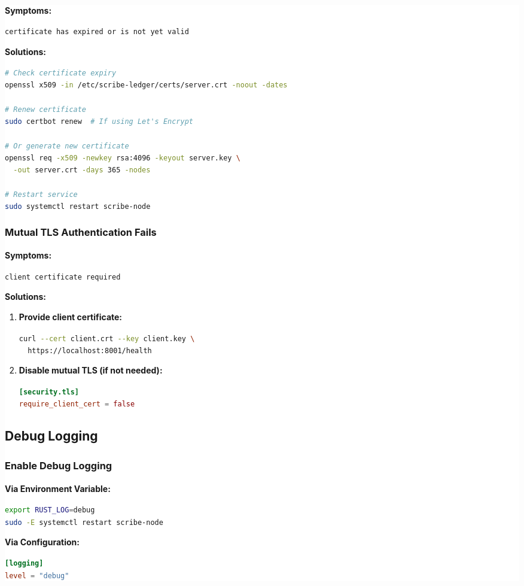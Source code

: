 **Symptoms:**
```
certificate has expired or is not yet valid
```

**Solutions:**

```bash
# Check certificate expiry
openssl x509 -in /etc/scribe-ledger/certs/server.crt -noout -dates

# Renew certificate
sudo certbot renew  # If using Let's Encrypt

# Or generate new certificate
openssl req -x509 -newkey rsa:4096 -keyout server.key \
  -out server.crt -days 365 -nodes

# Restart service
sudo systemctl restart scribe-node
```

### Mutual TLS Authentication Fails

**Symptoms:**
```
client certificate required
```

**Solutions:**

1. **Provide client certificate:**
   ```bash
   curl --cert client.crt --key client.key \
     https://localhost:8001/health
   ```

2. **Disable mutual TLS (if not needed):**
   ```toml
   [security.tls]
   require_client_cert = false
   ```

## Debug Logging

### Enable Debug Logging

**Via Environment Variable:**
```bash
export RUST_LOG=debug
sudo -E systemctl restart scribe-node
```

**Via Configuration:**
```toml
[logging]
level = "debug"
```
